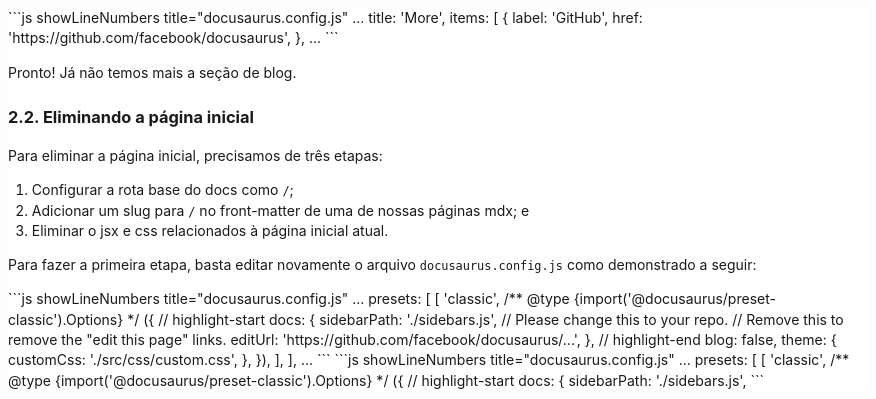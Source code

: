   </TabItem>
  <TabItem value="depois" label="Depois">
  ```js showLineNumbers title="docusaurus.config.js"
  ...
    title: 'More',
    items: [
      {
        label: 'GitHub',
        href: 'https://github.com/facebook/docusaurus',
      },
  ...
  ```
  </TabItem>
</Tabs>

Pronto! Já não temos mais a seção de blog.

### 2.2. Eliminando a página inicial

Para eliminar a página inicial, precisamos de três etapas:

1. Configurar a rota base do docs como `/`;
2. Adicionar um slug para `/` no front-matter de uma de nossas páginas mdx; e
3. Eliminar o jsx e css relacionados à página inicial atual.

Para fazer a primeira etapa, basta editar novamente o arquivo
`docusaurus.config.js` como demonstrado a seguir:

<Tabs>
  <TabItem value="antes" label="Antes" default>
  ```js showLineNumbers title="docusaurus.config.js"
  ...
  presets: [
    [
      'classic',
      /** @type {import('@docusaurus/preset-classic').Options} */
      ({
        // highlight-start
        docs: {
          sidebarPath: './sidebars.js',
          // Please change this to your repo.
          // Remove this to remove the "edit this page" links.
          editUrl:
            'https://github.com/facebook/docusaurus/...',
        },
        // highlight-end
        blog: false,
        theme: {
          customCss: './src/css/custom.css',
        },
      }),
    ],
  ],
  ...
  ```
  </TabItem>
  <TabItem value="depois" label="Depois">
  ```js showLineNumbers title="docusaurus.config.js"
  ...
  presets: [
    [
      'classic',
      /** @type {import('@docusaurus/preset-classic').Options} */
      ({
        // highlight-start
        docs: {
          sidebarPath: './sidebars.js',
  ```